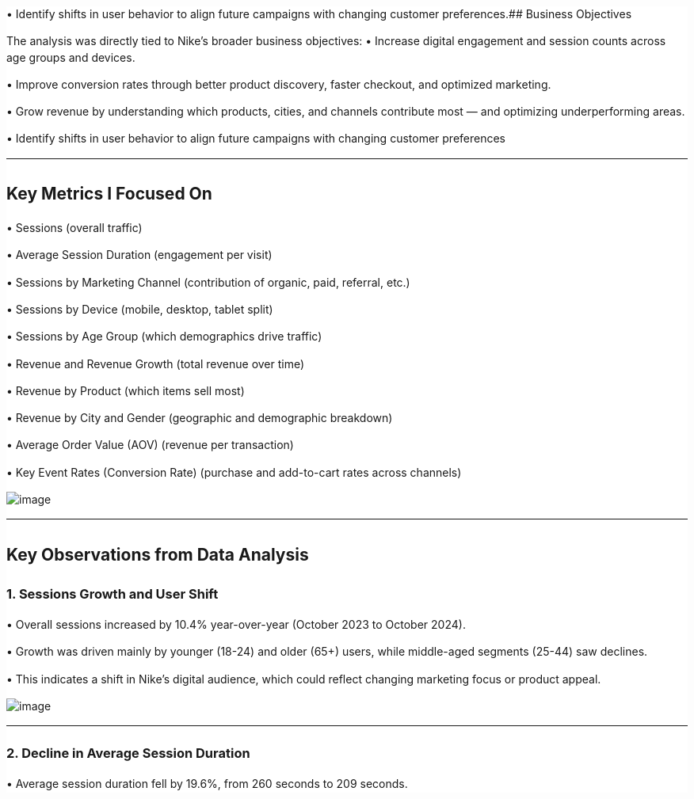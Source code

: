 •	Identify shifts in user behavior to align future campaigns with changing customer preferences.## Business Objectives

The analysis was directly tied to Nike’s broader business objectives:
•	Increase digital engagement and session counts across age groups and devices.

•	Improve conversion rates through better product discovery, faster checkout, and optimized marketing.

•	Grow revenue by understanding which products, cities, and channels contribute most — and optimizing underperforming areas.

•	Identify shifts in user behavior to align future campaigns with changing customer preferences

________________________________________
## Key Metrics I Focused On
•	Sessions (overall traffic)

•	Average Session Duration (engagement per visit)

•	Sessions by Marketing Channel (contribution of organic, paid, referral, etc.)

•	Sessions by Device (mobile, desktop, tablet split)

•	Sessions by Age Group (which demographics drive traffic)

•	Revenue and Revenue Growth (total revenue over time)

•	Revenue by Product (which items sell most)

•	Revenue by City and Gender (geographic and demographic breakdown)

•	Average Order Value (AOV) (revenue per transaction)

•	Key Event Rates (Conversion Rate) (purchase and add-to-cart rates across channels)

![image](https://github.com/user-attachments/assets/d11892dd-dcfa-4914-a083-a01f21dfe7d8)


________________________________________
## Key Observations from Data Analysis

### 1. Sessions Growth and User Shift
•	Overall sessions increased by 10.4% year-over-year (October 2023 to October 2024).

•	Growth was driven mainly by younger (18-24) and older (65+) users, while middle-aged segments (25-44) saw declines.

•	This indicates a shift in Nike’s digital audience, which could reflect changing marketing focus or product appeal.

![image](https://github.com/user-attachments/assets/16bbf111-7634-47c4-ad8e-25f713b008b4)

________________________________________
### 2. Decline in Average Session Duration
•	Average session duration fell by 19.6%, from 260 seconds to 209 seconds.
